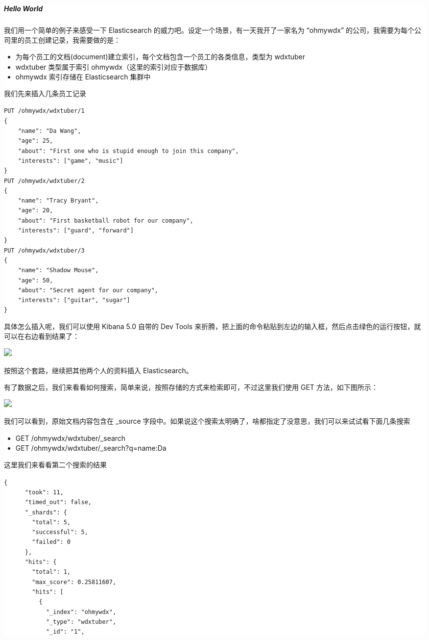 ##### Hello World

我们用一个简单的例子来感受一下 Elasticsearch 的威力吧。设定一个场景，有一天我开了一家名为 “ohmywdx” 的公司，我需要为每个公司里的员工创建记录，我需要做的是：

* 为每个员工的文档(document)建立索引，每个文档包含一个员工的各类信息，类型为 wdxtuber
* wdxtuber 类型属于索引 ohmywdx（这里的索引对应于数据库）
* ohmywdx 索引存储在 Elasticsearch 集群中

我们先来插入几条员工记录

    
```
PUT /ohmywdx/wdxtuber/1
{
    "name": "Da Wang",
    "age": 25,
    "about": "First one who is stupid enough to join this company",
    "interests": ["game", "music"]
}
PUT /ohmywdx/wdxtuber/2
{
    "name": "Tracy Bryant",
    "age": 20,
    "about": "First basketball robot for our company",
    "interests": ["guard", "forward"]
}
PUT /ohmywdx/wdxtuber/3
{
    "name": "Shadow Mouse",
    "age": 50,
    "about": "Secret agent for our company",
    "interests": ["guitar", "sugar"]
}
```
具体怎么插入呢，我们可以使用 Kibana 5.0 自带的 Dev Tools 来折腾，把上面的命令粘贴到左边的输入框，然后点击绿色的运行按钮，就可以在右边看到结果了：

![][17]

按照这个套路，继续把其他两个人的资料插入 Elasticsearch。

有了数据之后，我们来看看如何搜索，简单来说，按照存储的方式来检索即可，不过这里我们使用 GET 方法，如下图所示：

![][18]

我们可以看到，原始文档内容包含在 _source 字段中。如果说这个搜索太明确了，啥都指定了没意思，我们可以来试试看下面几条搜索

* GET /ohmywdx/wdxtuber/_search
* GET /ohmywdx/wdxtuber/_search?q=name:Da

这里我们来看看第二个搜索的结果

    
```
{
      "took": 11,
      "timed_out": false,
      "_shards": {
        "total": 5,
        "successful": 5,
        "failed": 0
      },
      "hits": {
        "total": 1,
        "max_score": 0.25811607,
        "hits": [
          {
            "_index": "ohmywdx",
            "_type": "wdxtuber",
            "_id": "1",
```

[0]: /categories/Technique/
[1]: http://wdxtub.com/2016/11/19/babel-series-intro/
[2]: http://wdxtub.com/2016/11/19/babel-log-analysis-platform-0/
[3]: http://wdxtub.com/2016/11/19/babel-log-analysis-platform-1/
[4]: http://wdxtub.com/2016/11/19/babel-log-analysis-platform-2/
[5]: http://wdxtub.com/2016/11/19/babel-log-analysis-platform-3/
[6]: http://wdxtub.com/2016/11/19/babel-log-analysis-platform-4/
[7]: http://wdxtub.com/2016/11/19/babel-log-analysis-platform-5/
[8]: http://wdxtub.com/2016/11/19/babel-log-analysis-platform-6/
[9]: http://wdxtub.com/2016/11/19/babel-log-analysis-platform-7/
[10]: http://wdxtub.com/2016/11/19/babel-log-analysis-platform-8/
[11]: http://wdxtub.com/2016/03/30/tmux-guide/
[12]: ./img/14797108735042.jpg
[13]: http://lucene.apache.org/
[14]: https://www.elastic.co/guide/en/elasticsearch/reference/current/breaking-changes.html
[15]: https://www.elastic.co/guide/en/kibana/current/breaking-changes.html
[16]: https://www.elastic.co/guide/en/logstash/current/breaking-changes.html
[17]: ./img/14797196056865.jpg
[18]: ./img/14797197975730.jpg
[19]: ./img/14797212868418.jpg
[20]: ./img/14797126705730.jpg
[21]: ./img/14797126971993.jpg
[22]: ./img/14797163664177.jpg
[23]: ./img/14797164257675.jpg
[24]: https://www.elastic.co/guide/index.html
[25]: http://www.infoq.com/cn/news/2016/08/Elasticsearch-5-0-Elastic
[26]: http://www.infoq.com/cn/news/2016/11/Elasticsearch-5-0-publish